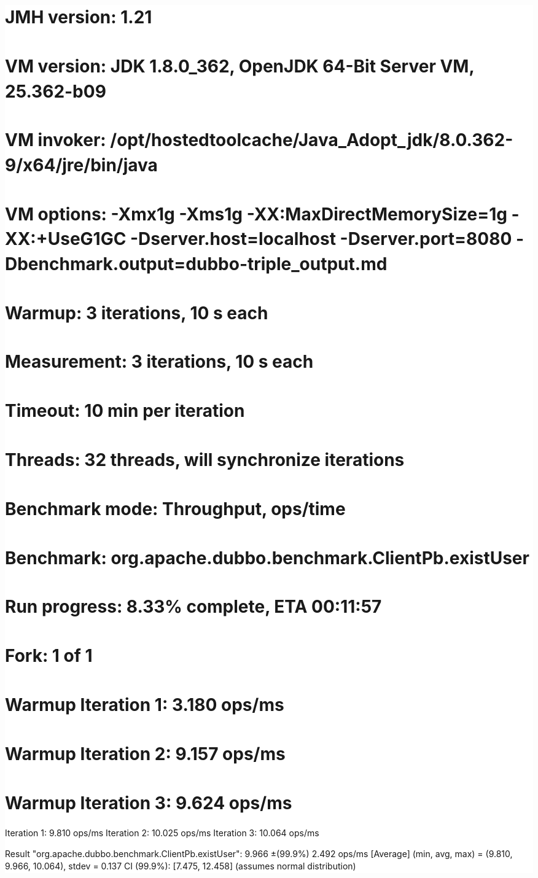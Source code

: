 
# JMH version: 1.21
# VM version: JDK 1.8.0_362, OpenJDK 64-Bit Server VM, 25.362-b09
# VM invoker: /opt/hostedtoolcache/Java_Adopt_jdk/8.0.362-9/x64/jre/bin/java
# VM options: -Xmx1g -Xms1g -XX:MaxDirectMemorySize=1g -XX:+UseG1GC -Dserver.host=localhost -Dserver.port=8080 -Dbenchmark.output=dubbo-triple_output.md
# Warmup: 3 iterations, 10 s each
# Measurement: 3 iterations, 10 s each
# Timeout: 10 min per iteration
# Threads: 32 threads, will synchronize iterations
# Benchmark mode: Throughput, ops/time
# Benchmark: org.apache.dubbo.benchmark.ClientPb.existUser

# Run progress: 8.33% complete, ETA 00:11:57
# Fork: 1 of 1
# Warmup Iteration   1: 3.180 ops/ms
# Warmup Iteration   2: 9.157 ops/ms
# Warmup Iteration   3: 9.624 ops/ms
Iteration   1: 9.810 ops/ms
Iteration   2: 10.025 ops/ms
Iteration   3: 10.064 ops/ms


Result "org.apache.dubbo.benchmark.ClientPb.existUser":
  9.966 ±(99.9%) 2.492 ops/ms [Average]
  (min, avg, max) = (9.810, 9.966, 10.064), stdev = 0.137
  CI (99.9%): [7.475, 12.458] (assumes normal distribution)
